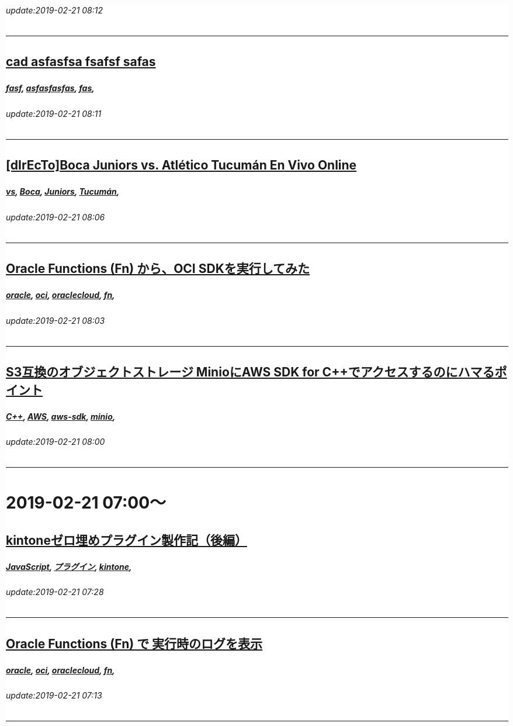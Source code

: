 ###### update:2019-02-21 08:12
---
## [cad asfasfsa fsafsf safas](https://qiita.com/mhamas/items/902c7aa6097da6fb16ab)
##### [fasf](https://qiita.com/tags/fasf), [asfasfasfas](https://qiita.com/tags/asfasfasfas), [fas](https://qiita.com/tags/fas), 
###### update:2019-02-21 08:11
---
## [[dIrEcTo]Boca Juniors vs. Atlético Tucumán En Vivo Online](https://qiita.com/urotv/items/36e324a16ae473bf1c76)
##### [vs](https://qiita.com/tags/vs), [Boca](https://qiita.com/tags/Boca), [Juniors](https://qiita.com/tags/Juniors), [Tucumán](https://qiita.com/tags/Tucumán), 
###### update:2019-02-21 08:06
---
## [Oracle Functions (Fn) から、OCI SDKを実行してみた](https://qiita.com/sugimount/items/11f7ee5cc242d85512a1)
##### [oracle](https://qiita.com/tags/oracle), [oci](https://qiita.com/tags/oci), [oraclecloud](https://qiita.com/tags/oraclecloud), [fn](https://qiita.com/tags/fn), 
###### update:2019-02-21 08:03
---
## [S3互換のオブジェクトストレージ MinioにAWS SDK for C++でアクセスするのにハマるポイント](https://qiita.com/kai_kou/items/095e409539fbe77f0d59)
##### [C++](https://qiita.com/tags/C++), [AWS](https://qiita.com/tags/AWS), [aws-sdk](https://qiita.com/tags/aws-sdk), [minio](https://qiita.com/tags/minio), 
###### update:2019-02-21 08:00
---




# 2019-02-21 07:00～
## [kintoneゼロ埋めプラグイン製作記（後編）](https://qiita.com/sy250f/items/060b51edef4ad931da2f)
##### [JavaScript](https://qiita.com/tags/JavaScript), [プラグイン](https://qiita.com/tags/プラグイン), [kintone](https://qiita.com/tags/kintone), 
###### update:2019-02-21 07:28
---
## [Oracle Functions (Fn) で 実行時のログを表示](https://qiita.com/sugimount/items/590796840338170f62d8)
##### [oracle](https://qiita.com/tags/oracle), [oci](https://qiita.com/tags/oci), [oraclecloud](https://qiita.com/tags/oraclecloud), [fn](https://qiita.com/tags/fn), 
###### update:2019-02-21 07:13
---
